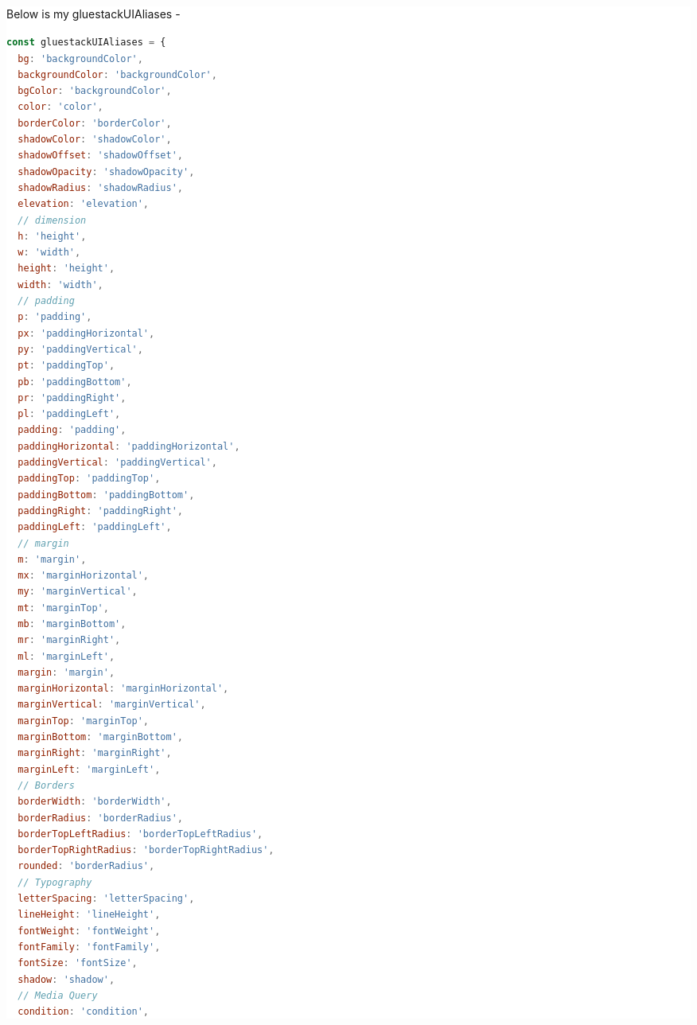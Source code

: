 Below is my gluestackUIAliases -

```javascript
const gluestackUIAliases = {
  bg: 'backgroundColor',
  backgroundColor: 'backgroundColor',
  bgColor: 'backgroundColor',
  color: 'color',
  borderColor: 'borderColor',
  shadowColor: 'shadowColor',
  shadowOffset: 'shadowOffset',
  shadowOpacity: 'shadowOpacity',
  shadowRadius: 'shadowRadius',
  elevation: 'elevation',
  // dimension
  h: 'height',
  w: 'width',
  height: 'height',
  width: 'width',
  // padding
  p: 'padding',
  px: 'paddingHorizontal',
  py: 'paddingVertical',
  pt: 'paddingTop',
  pb: 'paddingBottom',
  pr: 'paddingRight',
  pl: 'paddingLeft',
  padding: 'padding',
  paddingHorizontal: 'paddingHorizontal',
  paddingVertical: 'paddingVertical',
  paddingTop: 'paddingTop',
  paddingBottom: 'paddingBottom',
  paddingRight: 'paddingRight',
  paddingLeft: 'paddingLeft',
  // margin
  m: 'margin',
  mx: 'marginHorizontal',
  my: 'marginVertical',
  mt: 'marginTop',
  mb: 'marginBottom',
  mr: 'marginRight',
  ml: 'marginLeft',
  margin: 'margin',
  marginHorizontal: 'marginHorizontal',
  marginVertical: 'marginVertical',
  marginTop: 'marginTop',
  marginBottom: 'marginBottom',
  marginRight: 'marginRight',
  marginLeft: 'marginLeft',
  // Borders
  borderWidth: 'borderWidth',
  borderRadius: 'borderRadius',
  borderTopLeftRadius: 'borderTopLeftRadius',
  borderTopRightRadius: 'borderTopRightRadius',
  rounded: 'borderRadius',
  // Typography
  letterSpacing: 'letterSpacing',
  lineHeight: 'lineHeight',
  fontWeight: 'fontWeight',
  fontFamily: 'fontFamily',
  fontSize: 'fontSize',
  shadow: 'shadow',
  // Media Query
  condition: 'condition',
```